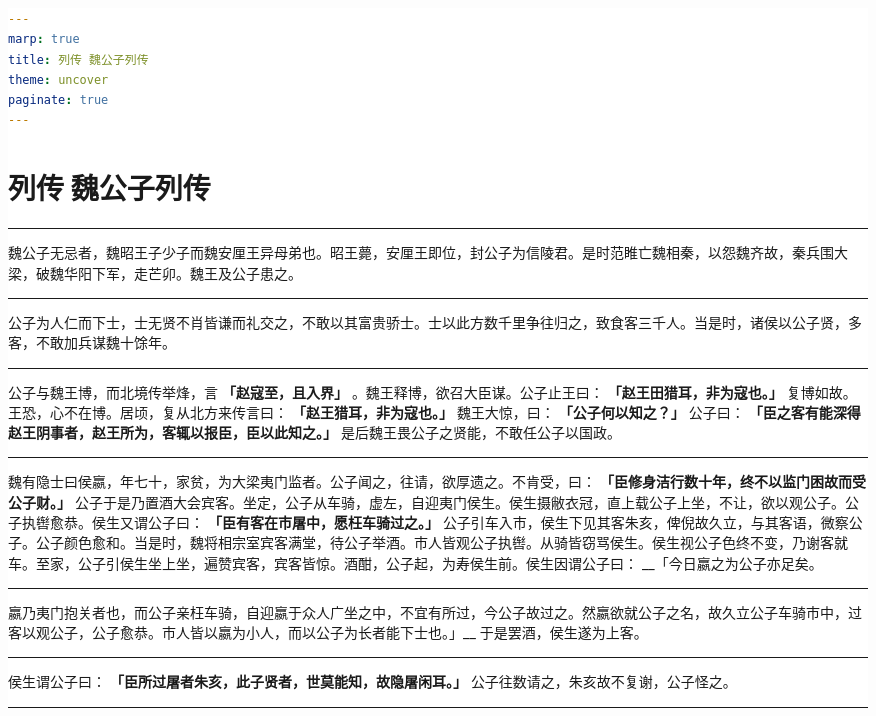 ```yaml
---
marp: true
title: 列传 魏公子列传
theme: uncover
paginate: true
---
```


# 列传 魏公子列传

---

![](assets/audios/077/1.mp3)

魏公子无忌者，魏昭王子少子而魏安厘王异母弟也。昭王薨，安厘王即位，封公子为信陵君。是时范睢亡魏相秦，以怨魏齐故，秦兵围大梁，破魏华阳下军，走芒卯。魏王及公子患之。

---

![](assets/audios/077/2.mp3)

公子为人仁而下士，士无贤不肖皆谦而礼交之，不敢以其富贵骄士。士以此方数千里争往归之，致食客三千人。当是时，诸侯以公子贤，多客，不敢加兵谋魏十馀年。

---

![](assets/audios/077/3.mp3)

公子与魏王博，而北境传举烽，言 __「赵寇至，且入界」__ 。魏王释博，欲召大臣谋。公子止王曰： __「赵王田猎耳，非为寇也。」__ 复博如故。王恐，心不在博。居顷，复从北方来传言曰： __「赵王猎耳，非为寇也。」__ 魏王大惊，曰： __「公子何以知之？」__ 公子曰： __「臣之客有能深得赵王阴事者，赵王所为，客辄以报臣，臣以此知之。」__ 是后魏王畏公子之贤能，不敢任公子以国政。

---

![](assets/audios/077/4.mp3)

魏有隐士曰侯嬴，年七十，家贫，为大梁夷门监者。公子闻之，往请，欲厚遗之。不肯受，曰： __「臣修身洁行数十年，终不以监门困故而受公子财。」__ 公子于是乃置酒大会宾客。坐定，公子从车骑，虚左，自迎夷门侯生。侯生摄敝衣冠，直上载公子上坐，不让，欲以观公子。公子执辔愈恭。侯生又谓公子曰： __「臣有客在市屠中，愿枉车骑过之。」__ 公子引车入市，侯生下见其客朱亥，俾倪故久立，与其客语，微察公子。公子颜色愈和。当是时，魏将相宗室宾客满堂，待公子举酒。市人皆观公子执辔。从骑皆窃骂侯生。侯生视公子色终不变，乃谢客就车。至家，公子引侯生坐上坐，遍赞宾客，宾客皆惊。酒酣，公子起，为寿侯生前。侯生因谓公子曰： __「今日嬴之为公子亦足矣。

---

![](assets/audios/077/5.mp3)

嬴乃夷门抱关者也，而公子亲枉车骑，自迎嬴于众人广坐之中，不宜有所过，今公子故过之。然嬴欲就公子之名，故久立公子车骑市中，过客以观公子，公子愈恭。市人皆以嬴为小人，而以公子为长者能下士也。」__ 于是罢酒，侯生遂为上客。

---

![](assets/audios/077/6.mp3)

侯生谓公子曰： __「臣所过屠者朱亥，此子贤者，世莫能知，故隐屠闲耳。」__ 公子往数请之，朱亥故不复谢，公子怪之。

---

